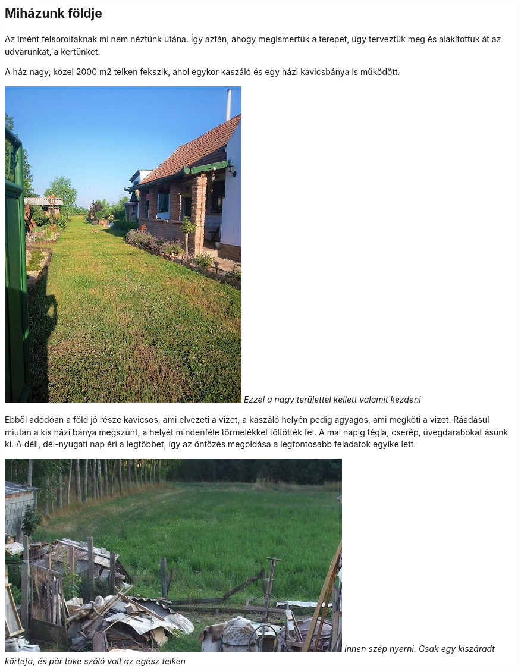 
## Miházunk földje


Az imént felsoroltaknak mi nem néztünk utána. Így aztán, ahogy megismertük a terepet, úgy terveztük meg és alakítottuk át az udvarunkat, a kertünket.

A ház nagy, közel 2000 m2 telken fekszik, ahol egykor kaszáló és egy házi kavicsbánya is működött. 

![ház](/assets/kulsokorlet/IMG_20190626_070509.jpg)
_Ezzel a nagy területtel kellett valamit kezdeni_

Ebből adódóan a föld jó része kavicsos, ami elvezeti a vizet, a kaszáló helyén pedig agyagos, ami megköti a vizet. Ráadásul miután a kis házi bánya megszűnt, a helyét mindenféle törmelékkel töltötték fel. A mai napig tégla, cserép, üvegdarabokat ásunk ki.
A déli, dél-nyugati nap éri a legtöbbet, így az öntözés megoldása a legfontosabb feladatok egyike lett.

![ház](/assets/kulsokorlet/kezdet.jpg)
_Innen szép nyerni. Csak egy kiszáradt körtefa, és pár tőke szőlő volt az egész telken_